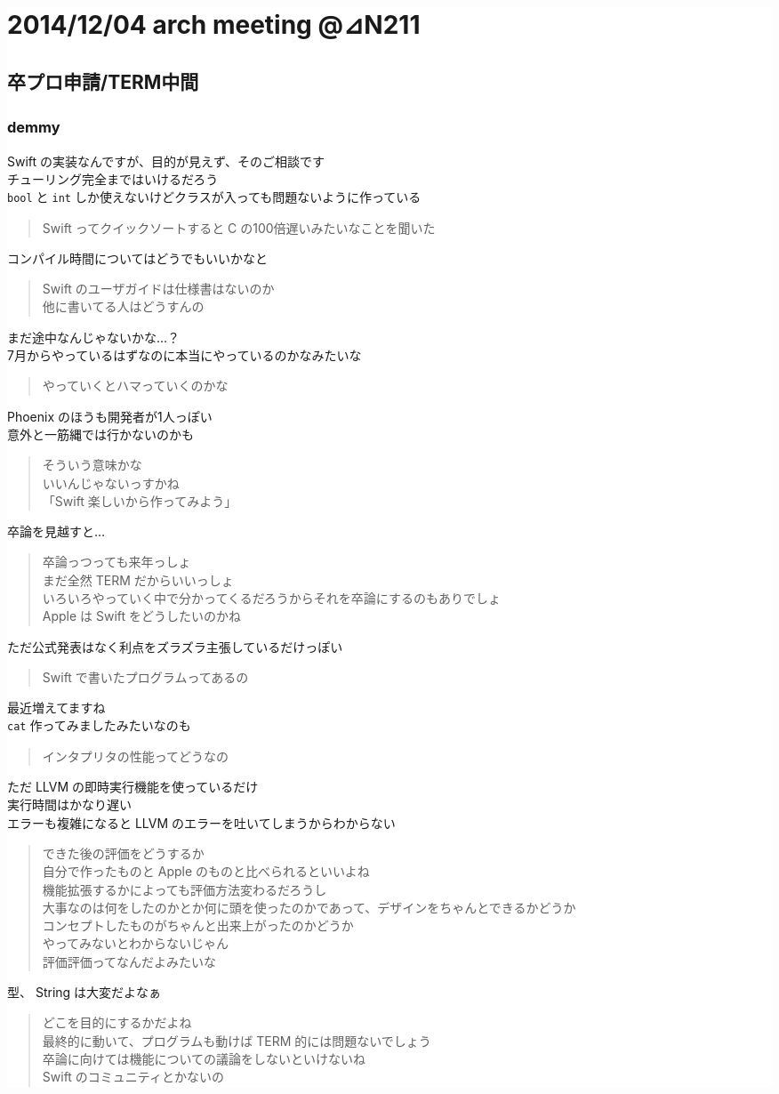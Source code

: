 # 2014/12/04 arch meeting @⊿N211
## 卒プロ申請/TERM中間
### demmy
Swift の実装なんですが、目的が見えず、そのご相談です  
チューリング完全まではいけるだろう  
`bool` と `int` しか使えないけどクラスが入っても問題ないように作っている  
>Swift ってクイックソートすると C の100倍遅いみたいなことを聞いた  

コンパイル時間についてはどうでもいいかなと  
>Swift のユーザガイドは仕様書はないのか  
他に書いてる人はどうすんの  

まだ途中なんじゃないかな…？  
7月からやっているはずなのに本当にやっているのかなみたいな  
>やっていくとハマっていくのかな  

Phoenix のほうも開発者が1人っぽい  
意外と一筋縄では行かないのかも  
>そういう意味かな  
いいんじゃないっすかね  
「Swift 楽しいから作ってみよう」  

卒論を見越すと…  
>卒論っつっても来年っしょ  
まだ全然 TERM だからいいっしょ  
いろいろやっていく中で分かってくるだろうからそれを卒論にするのもありでしょ    
Apple は Swift をどうしたいのかね  

ただ公式発表はなく利点をズラズラ主張しているだけっぽい  
>Swift で書いたプログラムってあるの  

最近増えてますね  
`cat` 作ってみましたみたいなのも  
>インタプリタの性能ってどうなの  

ただ LLVM の即時実行機能を使っているだけ  
実行時間はかなり遅い  
エラーも複雑になると LLVM のエラーを吐いてしまうからわからない  
>できた後の評価をどうするか  
自分で作ったものと Apple のものと比べられるといいよね  
機能拡張するかによっても評価方法変わるだろうし  
大事なのは何をしたのかとか何に頭を使ったのかであって、デザインをちゃんとできるかどうか  
コンセプトしたものがちゃんと出来上がったのかどうか  
やってみないとわからないじゃん  
評価評価ってなんだよみたいな  

型、 String は大変だよなぁ  
>どこを目的にするかだよね  
最終的に動いて、プログラムも動けば TERM 的には問題ないでしょう  
卒論に向けては機能についての議論をしないといけないね  
Swift のコミュニティとかないの  
